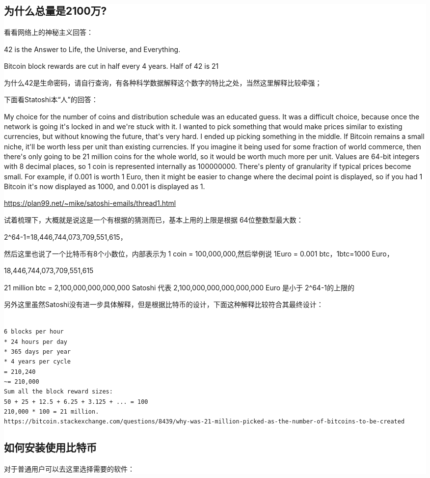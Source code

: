 
## 为什么总量是2100万?

看看网络上的神秘主义回答：

42 is the Answer to Life, the Universe, and Everything.

Bitcoin block rewards are cut in half every 4 years. Half of 42 is 21

为什么42是生命密码，请自行查询，有各种科学数据解释这个数字的特比之处，当然这里解释比较牵强；

下面看Statoshi本“人”的回答：

My choice for the number of coins and distribution schedule was an educated guess.  It was a difficult choice, because once the network is going it's locked in and we're stuck with it.  I wanted to pick something that would make prices similar to existing currencies, but without knowing the future, that's very hard.  I ended up picking something in the middle.  If Bitcoin remains a small niche, it'll be worth less per unit than existing currencies.  If you imagine it being used for some fraction of world commerce, then there's only going to be 21 million coins for the whole world, so it would be worth much more per unit.  Values are 64-bit integers with 8 decimal places, so 1 coin is represented internally as 100000000.  There's plenty of granularity if typical prices become small.  For example, if 0.001 is worth 1 Euro, then it might be easier to change where the decimal point is displayed, so if you had 1 Bitcoin it's now displayed as 1000, and 0.001 is displayed as 1.

https://plan99.net/~mike/satoshi-emails/thread1.html

试着梳理下，大概就是说这是一个有根据的猜测而已，基本上用的上限是根据 64位整数型最大数：

2^64-1=18,446,744,073,709,551,615，

然后这里也说了一个比特币有8个小数位，内部表示为 1 coin = 100,000,000,然后举例说 1Euro = 0.001 btc，1btc=1000 Euro，

18,446,744,073,709,551,615

21 million btc = 2,100,000,000,000,000 Satoshi 代表
2,100,000,000,000,000,000 Euro 是小于 2^64-1的上限的

另外这里虽然Satoshi没有进一步具体解释，但是根据比特币的设计，下面这种解释比较符合其最终设计：
```

6 blocks per hour
* 24 hours per day
* 365 days per year
* 4 years per cycle
= 210,240
~= 210,000
Sum all the block reward sizes:
50 + 25 + 12.5 + 6.25 + 3.125 + ... = 100
210,000 * 100 = 21 million.
https://bitcoin.stackexchange.com/questions/8439/why-was-21-million-picked-as-the-number-of-bitcoins-to-be-created
```

## 如何安装使用比特币

对于普通用户可以去这里选择需要的软件：

